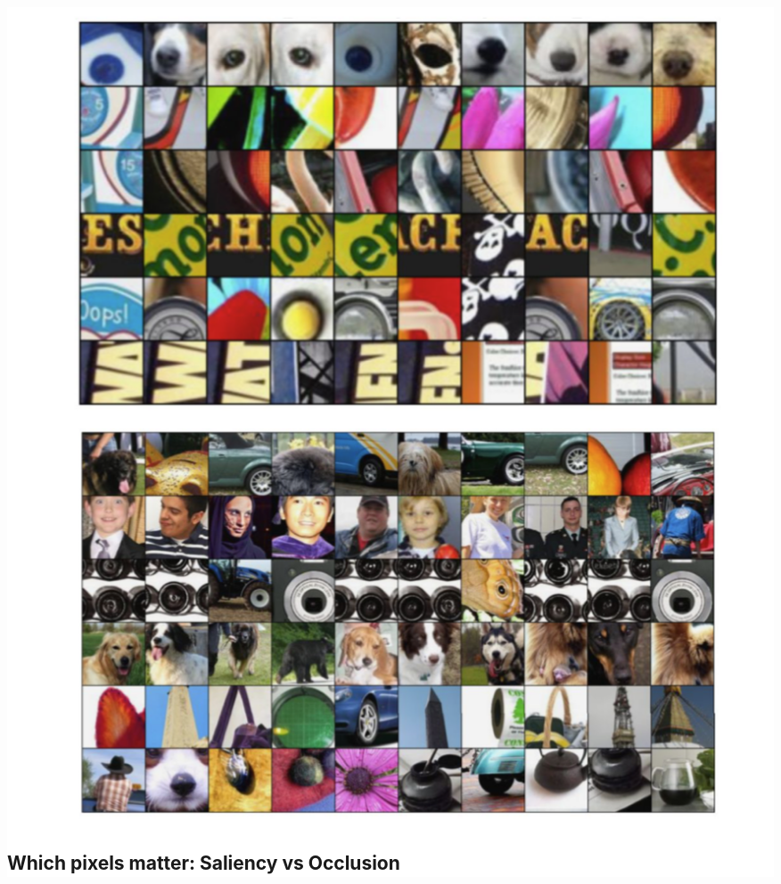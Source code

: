 ![image-20180906110005206](assets/image-20180906110005206.png)



##  Which pixels matter: Saliency vs Occlusion
